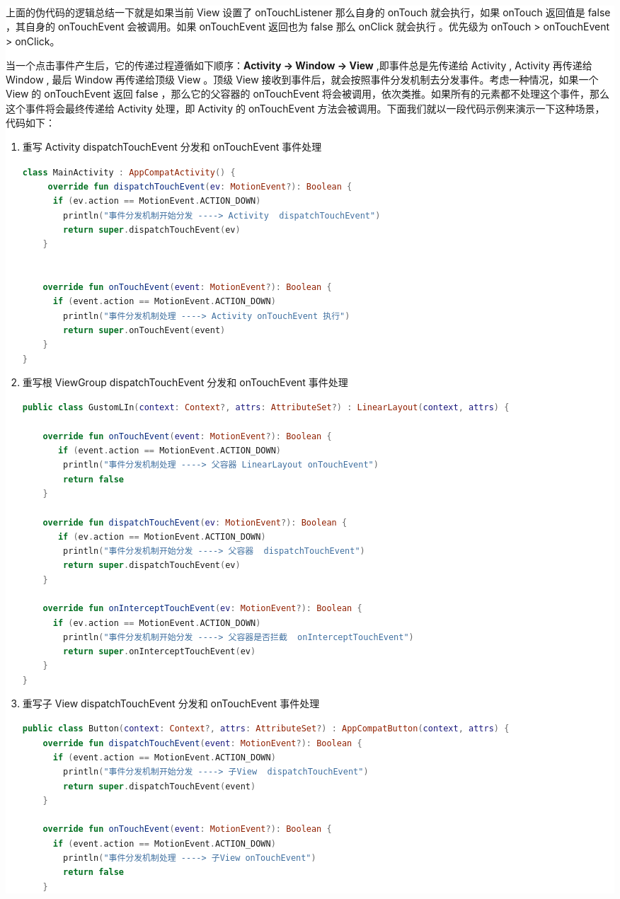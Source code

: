 上面的伪代码的逻辑总结一下就是如果当前 View 设置了 onTouchListener 那么自身的 onTouch 就会执行，如果 onTouch 返回值是 false ，其自身的 onTouchEvent 会被调用。如果 onTouchEvent 返回也为 false 那么 onClick 就会执行 。优先级为 onTouch > onTouchEvent > onClick。

当一个点击事件产生后，它的传递过程遵循如下顺序：**Activity -> Window -> View** ,即事件总是先传递给 Activity , Activity 再传递给 Window , 最后 Window 再传递给顶级 View 。顶级 View 接收到事件后，就会按照事件分发机制去分发事件。考虑一种情况，如果一个 View 的 onTouchEvent 返回 false ，那么它的父容器的 onTouchEvent 将会被调用，依次类推。如果所有的元素都不处理这个事件，那么这个事件将会最终传递给 Activity 处理，即 Activity 的 onTouchEvent 方法会被调用。下面我们就以一段代码示例来演示一下这种场景，代码如下：

1. 重写 Activity dispatchTouchEvent 分发和 onTouchEvent 事件处理

   ```kotlin
   class MainActivity : AppCompatActivity() { 
   		override fun dispatchTouchEvent(ev: MotionEvent?): Boolean {
         if (ev.action == MotionEvent.ACTION_DOWN)
           println("事件分发机制开始分发 ----> Activity  dispatchTouchEvent")
           return super.dispatchTouchEvent(ev)
       }
   
   
       override fun onTouchEvent(event: MotionEvent?): Boolean {
         if (event.action == MotionEvent.ACTION_DOWN)
           println("事件分发机制处理 ----> Activity onTouchEvent 执行")
           return super.onTouchEvent(event)
       }
   }
   ```

2. 重写根 ViewGroup dispatchTouchEvent 分发和 onTouchEvent 事件处理

   ```kotlin
   public class GustomLIn(context: Context?, attrs: AttributeSet?) : LinearLayout(context, attrs) {
   
       override fun onTouchEvent(event: MotionEvent?): Boolean {
          if (event.action == MotionEvent.ACTION_DOWN)
           println("事件分发机制处理 ----> 父容器 LinearLayout onTouchEvent")
           return false
       }
   
       override fun dispatchTouchEvent(ev: MotionEvent?): Boolean {
          if (ev.action == MotionEvent.ACTION_DOWN)
           println("事件分发机制开始分发 ----> 父容器  dispatchTouchEvent")
           return super.dispatchTouchEvent(ev)
       }
   
       override fun onInterceptTouchEvent(ev: MotionEvent?): Boolean {
         if (ev.action == MotionEvent.ACTION_DOWN)
           println("事件分发机制开始分发 ----> 父容器是否拦截  onInterceptTouchEvent")
           return super.onInterceptTouchEvent(ev)
       }
   }
   ```

3. 重写子 View dispatchTouchEvent 分发和 onTouchEvent 事件处理

   ```kotlin
   public class Button(context: Context?, attrs: AttributeSet?) : AppCompatButton(context, attrs) {
       override fun dispatchTouchEvent(event: MotionEvent?): Boolean {
         if (event.action == MotionEvent.ACTION_DOWN)
           println("事件分发机制开始分发 ----> 子View  dispatchTouchEvent")
           return super.dispatchTouchEvent(event)
       }
   
       override fun onTouchEvent(event: MotionEvent?): Boolean {
         if (event.action == MotionEvent.ACTION_DOWN)
           println("事件分发机制处理 ----> 子View onTouchEvent")
           return false
       }
   
   ```